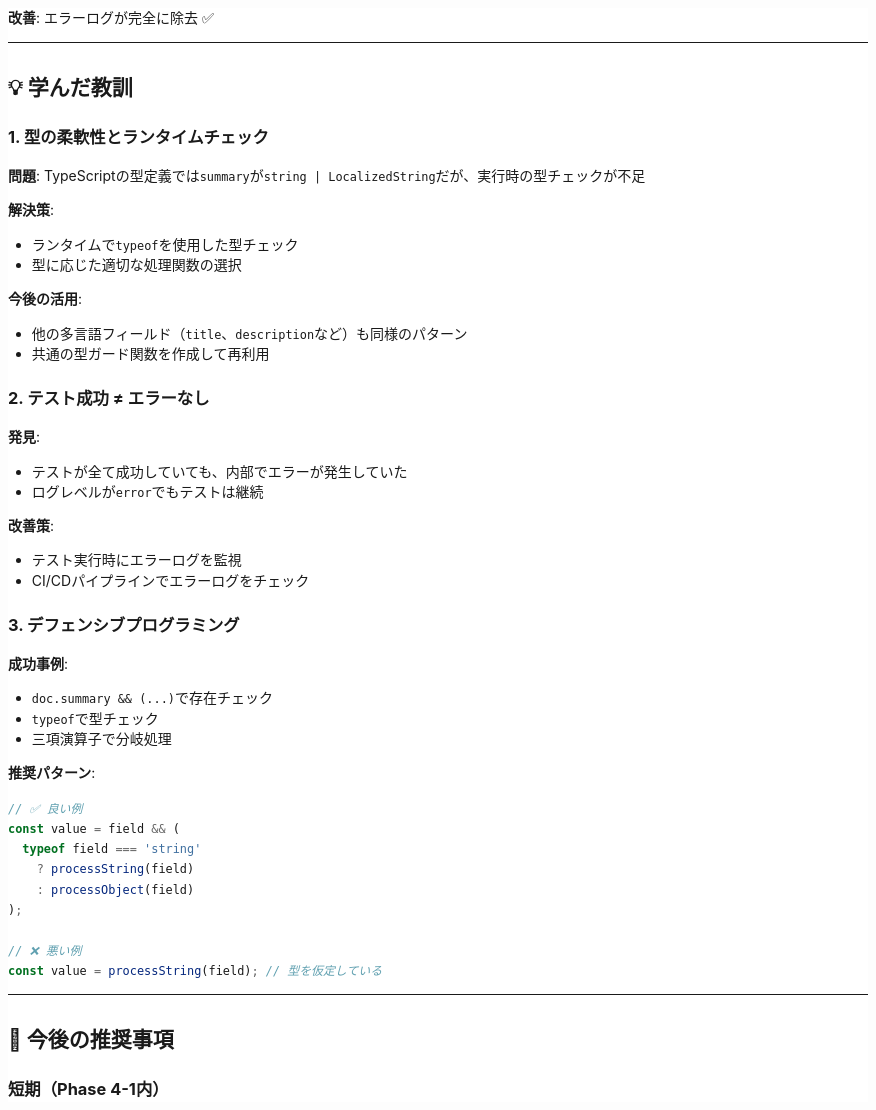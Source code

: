 **改善**: エラーログが完全に除去 ✅

---

## 💡 学んだ教訓

### 1. 型の柔軟性とランタイムチェック

**問題**: TypeScriptの型定義では`summary`が`string | LocalizedString`だが、実行時の型チェックが不足

**解決策**:
- ランタイムで`typeof`を使用した型チェック
- 型に応じた適切な処理関数の選択

**今後の活用**:
- 他の多言語フィールド（`title`、`description`など）も同様のパターン
- 共通の型ガード関数を作成して再利用

### 2. テスト成功 ≠ エラーなし

**発見**:
- テストが全て成功していても、内部でエラーが発生していた
- ログレベルが`error`でもテストは継続

**改善策**:
- テスト実行時にエラーログを監視
- CI/CDパイプラインでエラーログをチェック

### 3. デフェンシブプログラミング

**成功事例**:
- `doc.summary && (...)`で存在チェック
- `typeof`で型チェック
- 三項演算子で分岐処理

**推奨パターン**:
```javascript
// ✅ 良い例
const value = field && (
  typeof field === 'string'
    ? processString(field)
    : processObject(field)
);

// ❌ 悪い例
const value = processString(field); // 型を仮定している
```

---

## 🔮 今後の推奨事項

### 短期（Phase 4-1内）

